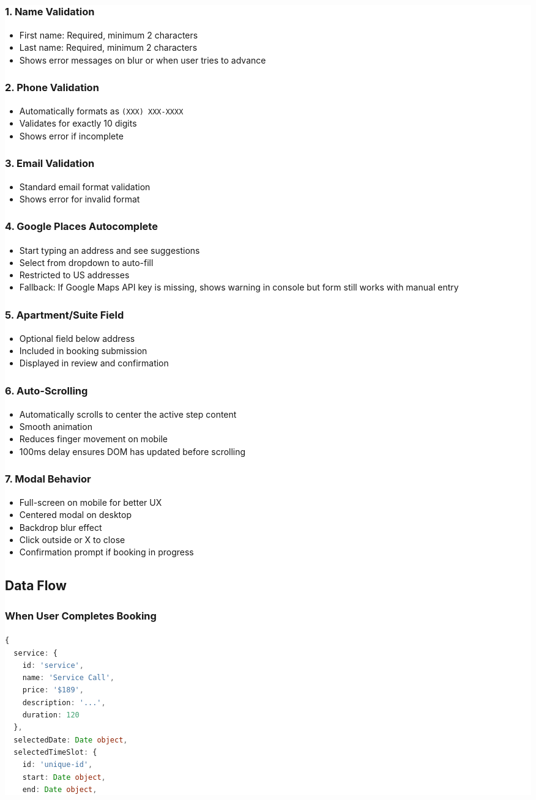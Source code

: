 ### 1. Name Validation

- First name: Required, minimum 2 characters
- Last name: Required, minimum 2 characters
- Shows error messages on blur or when user tries to advance

### 2. Phone Validation

- Automatically formats as `(XXX) XXX-XXXX`
- Validates for exactly 10 digits
- Shows error if incomplete

### 3. Email Validation

- Standard email format validation
- Shows error for invalid format

### 4. Google Places Autocomplete

- Start typing an address and see suggestions
- Select from dropdown to auto-fill
- Restricted to US addresses
- Fallback: If Google Maps API key is missing, shows warning in console but form still works with manual entry

### 5. Apartment/Suite Field

- Optional field below address
- Included in booking submission
- Displayed in review and confirmation

### 6. Auto-Scrolling

- Automatically scrolls to center the active step content
- Smooth animation
- Reduces finger movement on mobile
- 100ms delay ensures DOM has updated before scrolling

### 7. Modal Behavior

- Full-screen on mobile for better UX
- Centered modal on desktop
- Backdrop blur effect
- Click outside or X to close
- Confirmation prompt if booking in progress

## Data Flow

### When User Completes Booking

```typescript
{
  service: {
    id: 'service',
    name: 'Service Call',
    price: '$189',
    description: '...',
    duration: 120
  },
  selectedDate: Date object,
  selectedTimeSlot: {
    id: 'unique-id',
    start: Date object,
    end: Date object,
```
